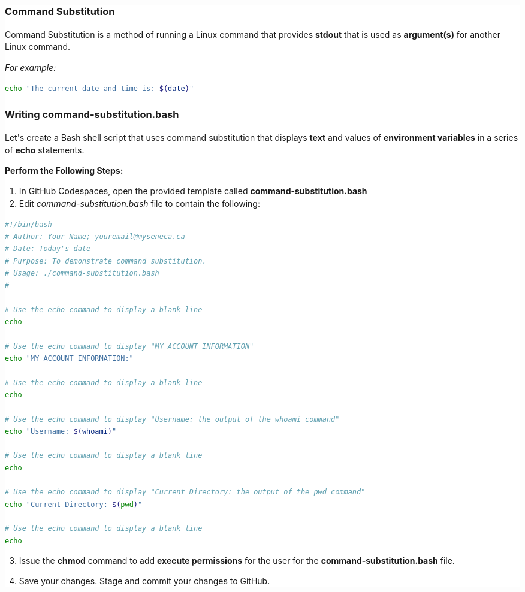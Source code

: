 ### Command Substitution

Command Substitution is a method of running a Linux command that provides **stdout** that is used as **argument(s)** for another Linux command.

_For example:_

```bash
echo "The current date and time is: $(date)"
```

### Writing command-substitution.bash

Let's create a Bash shell script that uses command substitution that displays **text** and values of **environment variables** in a series of **echo** statements.

**Perform the Following Steps:**

1. In GitHub Codespaces, open the provided template called **command-substitution.bash**
2. Edit _command-substitution.bash_ file to contain the following:

```bash
#!/bin/bash
# Author: Your Name; youremail@myseneca.ca
# Date: Today's date
# Purpose: To demonstrate command substitution.
# Usage: ./command-substitution.bash
#

# Use the echo command to display a blank line
echo

# Use the echo command to display "MY ACCOUNT INFORMATION"
echo "MY ACCOUNT INFORMATION:"

# Use the echo command to display a blank line
echo

# Use the echo command to display "Username: the output of the whoami command"
echo "Username: $(whoami)"

# Use the echo command to display a blank line
echo

# Use the echo command to display "Current Directory: the output of the pwd command"
echo "Current Directory: $(pwd)"

# Use the echo command to display a blank line
echo
```

3. Issue the **chmod** command to add **execute permissions** for the user for the **command-substitution.bash** file.

4. Save your changes. Stage and commit your changes to GitHub.
